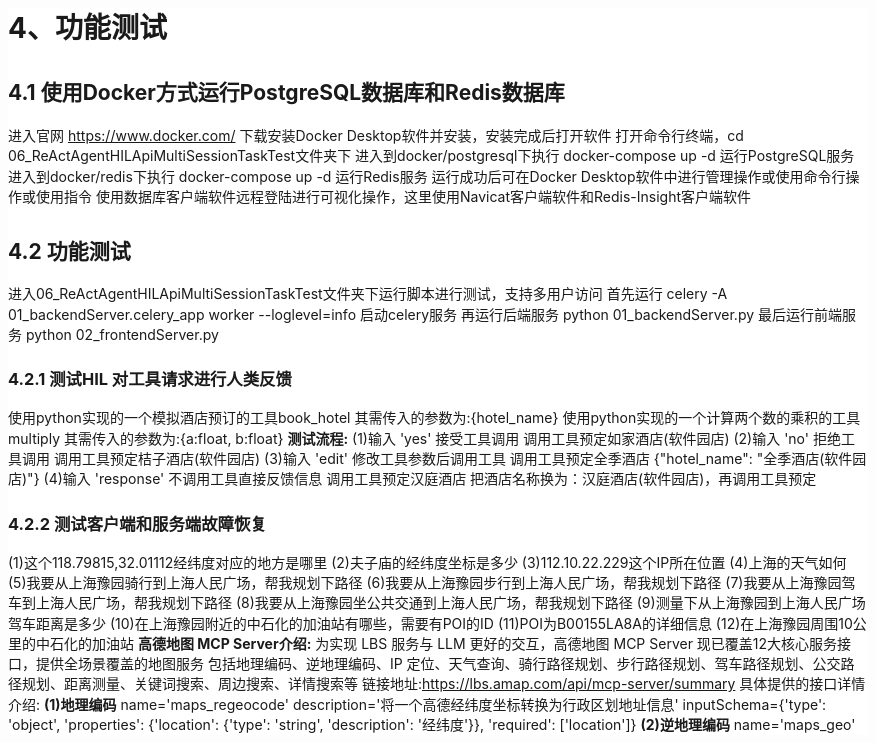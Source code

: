 # 4、功能测试

## 4.1 使用Docker方式运行PostgreSQL数据库和Redis数据库

进入官网 https://www.docker.com/ 下载安装Docker Desktop软件并安装，安装完成后打开软件
打开命令行终端，cd 06_ReActAgentHILApiMultiSessionTaskTest文件夹下
进入到docker/postgresql下执行 docker-compose up -d 运行PostgreSQL服务
进入到docker/redis下执行 docker-compose up -d 运行Redis服务
运行成功后可在Docker Desktop软件中进行管理操作或使用命令行操作或使用指令
使用数据库客户端软件远程登陆进行可视化操作，这里使用Navicat客户端软件和Redis-Insight客户端软件

## 4.2 功能测试

进入06_ReActAgentHILApiMultiSessionTaskTest文件夹下运行脚本进行测试，支持多用户访问
首先运行 celery -A 01_backendServer.celery_app worker --loglevel=info 启动celery服务
再运行后端服务 python 01_backendServer.py
最后运行前端服务 python 02_frontendServer.py

### 4.2.1 测试HIL 对工具请求进行人类反馈

使用python实现的一个模拟酒店预订的工具book_hotel
其需传入的参数为:{hotel_name}
使用python实现的一个计算两个数的乘积的工具multiply
其需传入的参数为:{a:float, b:float}
**测试流程:**
(1)输入 'yes' 接受工具调用
调用工具预定如家酒店(软件园店)
(2)输入 'no' 拒绝工具调用
调用工具预定桔子酒店(软件园店)
(3)输入 'edit' 修改工具参数后调用工具
调用工具预定全季酒店
{"hotel_name": "全季酒店(软件园店)"}
(4)输入 'response' 不调用工具直接反馈信息
调用工具预定汉庭酒店
把酒店名称换为：汉庭酒店(软件园店)，再调用工具预定

### 4.2.2 测试客户端和服务端故障恢复

(1)这个118.79815,32.01112经纬度对应的地方是哪里
(2)夫子庙的经纬度坐标是多少
(3)112.10.22.229这个IP所在位置
(4)上海的天气如何
(5)我要从上海豫园骑行到上海人民广场，帮我规划下路径
(6)我要从上海豫园步行到上海人民广场，帮我规划下路径
(7)我要从上海豫园驾车到上海人民广场，帮我规划下路径
(8)我要从上海豫园坐公共交通到上海人民广场，帮我规划下路径
(9)测量下从上海豫园到上海人民广场驾车距离是多少
(10)在上海豫园附近的中石化的加油站有哪些，需要有POI的ID
(11)POI为B00155LA8A的详细信息
(12)在上海豫园周围10公里的中石化的加油站
**高德地图 MCP Server介绍:**
为实现 LBS 服务与 LLM 更好的交互，高德地图 MCP Server 现已覆盖12大核心服务接口，提供全场景覆盖的地图服务
包括地理编码、逆地理编码、IP 定位、天气查询、骑行路径规划、步行路径规划、驾车路径规划、公交路径规划、距离测量、关键词搜索、周边搜索、详情搜索等
链接地址:https://lbs.amap.com/api/mcp-server/summary
具体提供的接口详情介绍:
**(1)地理编码**
name='maps_regeocode'
description='将一个高德经纬度坐标转换为行政区划地址信息'
inputSchema={'type': 'object', 'properties': {'location': {'type': 'string', 'description': '经纬度'}}, 'required': ['location']}
**(2)逆地理编码**
name='maps_geo'